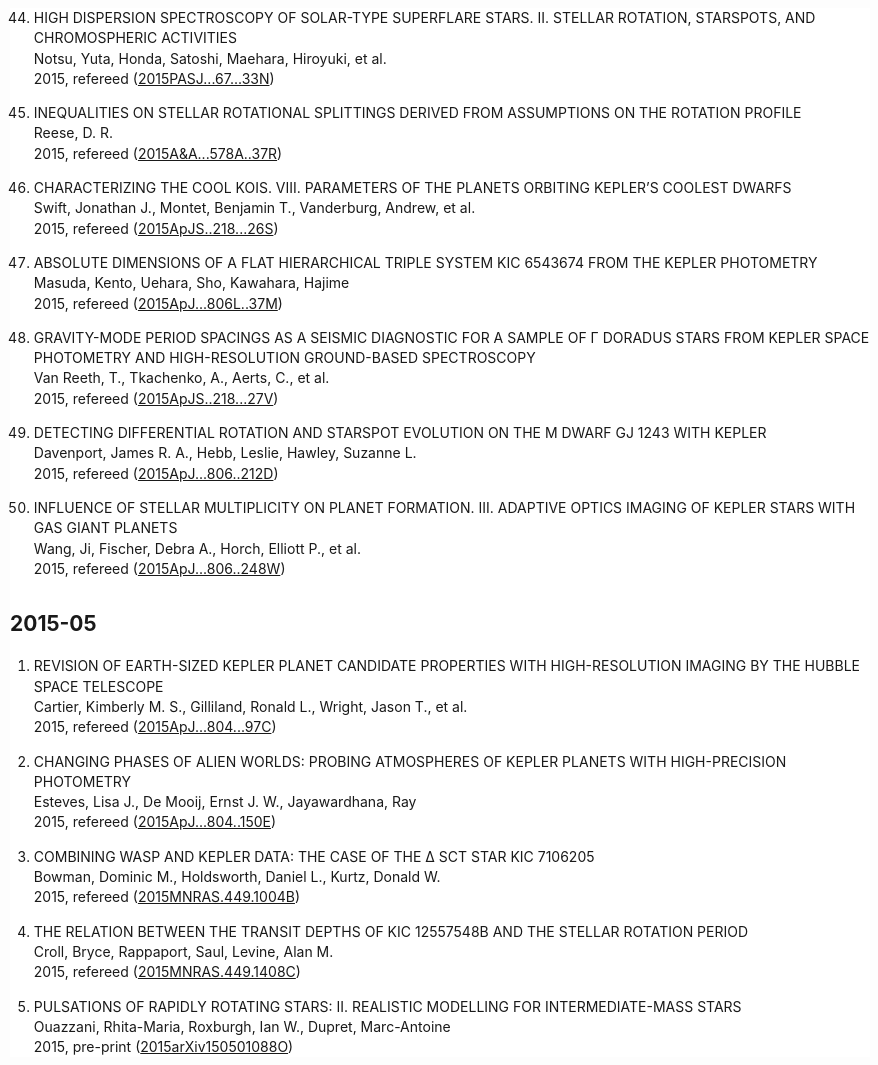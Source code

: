 44. HIGH DISPERSION SPECTROSCOPY OF SOLAR-TYPE SUPERFLARE STARS. II. STELLAR ROTATION, STARSPOTS, AND CHROMOSPHERIC ACTIVITIES  
Notsu, Yuta, Honda, Satoshi, Maehara, Hiroyuki, et al.    
2015, refereed ([2015PASJ...67...33N](http://adsabs.harvard.edu/abs/2015PASJ...67...33N))  

45. INEQUALITIES ON STELLAR ROTATIONAL SPLITTINGS DERIVED FROM ASSUMPTIONS ON THE ROTATION PROFILE  
Reese, D. R.    
2015, refereed ([2015A&A...578A..37R](http://adsabs.harvard.edu/abs/2015A&A...578A..37R))  

46. CHARACTERIZING THE COOL KOIS. VIII. PARAMETERS OF THE PLANETS ORBITING KEPLER’S COOLEST DWARFS  
Swift, Jonathan J., Montet, Benjamin T., Vanderburg, Andrew, et al.    
2015, refereed ([2015ApJS..218...26S](http://adsabs.harvard.edu/abs/2015ApJS..218...26S))  

47. ABSOLUTE DIMENSIONS OF A FLAT HIERARCHICAL TRIPLE SYSTEM KIC 6543674 FROM THE KEPLER PHOTOMETRY  
Masuda, Kento, Uehara, Sho, Kawahara, Hajime    
2015, refereed ([2015ApJ...806L..37M](http://adsabs.harvard.edu/abs/2015ApJ...806L..37M))  

48. GRAVITY-MODE PERIOD SPACINGS AS A SEISMIC DIAGNOSTIC FOR A SAMPLE OF Γ DORADUS STARS FROM KEPLER SPACE PHOTOMETRY AND HIGH-RESOLUTION GROUND-BASED SPECTROSCOPY  
Van Reeth, T., Tkachenko, A., Aerts, C., et al.    
2015, refereed ([2015ApJS..218...27V](http://adsabs.harvard.edu/abs/2015ApJS..218...27V))  

49. DETECTING DIFFERENTIAL ROTATION AND STARSPOT EVOLUTION ON THE M DWARF GJ 1243 WITH KEPLER  
Davenport, James R. A., Hebb, Leslie, Hawley, Suzanne L.    
2015, refereed ([2015ApJ...806..212D](http://adsabs.harvard.edu/abs/2015ApJ...806..212D))  

50. INFLUENCE OF STELLAR MULTIPLICITY ON PLANET FORMATION. III. ADAPTIVE OPTICS IMAGING OF KEPLER STARS WITH GAS GIANT PLANETS  
Wang, Ji, Fischer, Debra A., Horch, Elliott P., et al.    
2015, refereed ([2015ApJ...806..248W](http://adsabs.harvard.edu/abs/2015ApJ...806..248W))  


2015-05
-------

1. REVISION OF EARTH-SIZED KEPLER PLANET CANDIDATE PROPERTIES WITH HIGH-RESOLUTION IMAGING BY THE HUBBLE SPACE TELESCOPE  
Cartier, Kimberly M. S., Gilliland, Ronald L., Wright, Jason T., et al.    
2015, refereed ([2015ApJ...804...97C](http://adsabs.harvard.edu/abs/2015ApJ...804...97C))  

2. CHANGING PHASES OF ALIEN WORLDS: PROBING ATMOSPHERES OF KEPLER PLANETS WITH HIGH-PRECISION PHOTOMETRY  
Esteves, Lisa J., De Mooij, Ernst J. W., Jayawardhana, Ray    
2015, refereed ([2015ApJ...804..150E](http://adsabs.harvard.edu/abs/2015ApJ...804..150E))  

3. COMBINING WASP AND KEPLER DATA: THE CASE OF THE Δ SCT STAR KIC 7106205  
Bowman, Dominic M., Holdsworth, Daniel L., Kurtz, Donald W.    
2015, refereed ([2015MNRAS.449.1004B](http://adsabs.harvard.edu/abs/2015MNRAS.449.1004B))  

4. THE RELATION BETWEEN THE TRANSIT DEPTHS OF KIC 12557548B AND THE STELLAR ROTATION PERIOD  
Croll, Bryce, Rappaport, Saul, Levine, Alan M.    
2015, refereed ([2015MNRAS.449.1408C](http://adsabs.harvard.edu/abs/2015MNRAS.449.1408C))  

5. PULSATIONS OF RAPIDLY ROTATING STARS: II. REALISTIC MODELLING FOR INTERMEDIATE-MASS STARS  
Ouazzani, Rhita-Maria, Roxburgh, Ian W., Dupret, Marc-Antoine    
2015, pre-print ([2015arXiv150501088O](http://adsabs.harvard.edu/abs/2015arXiv150501088O))  
